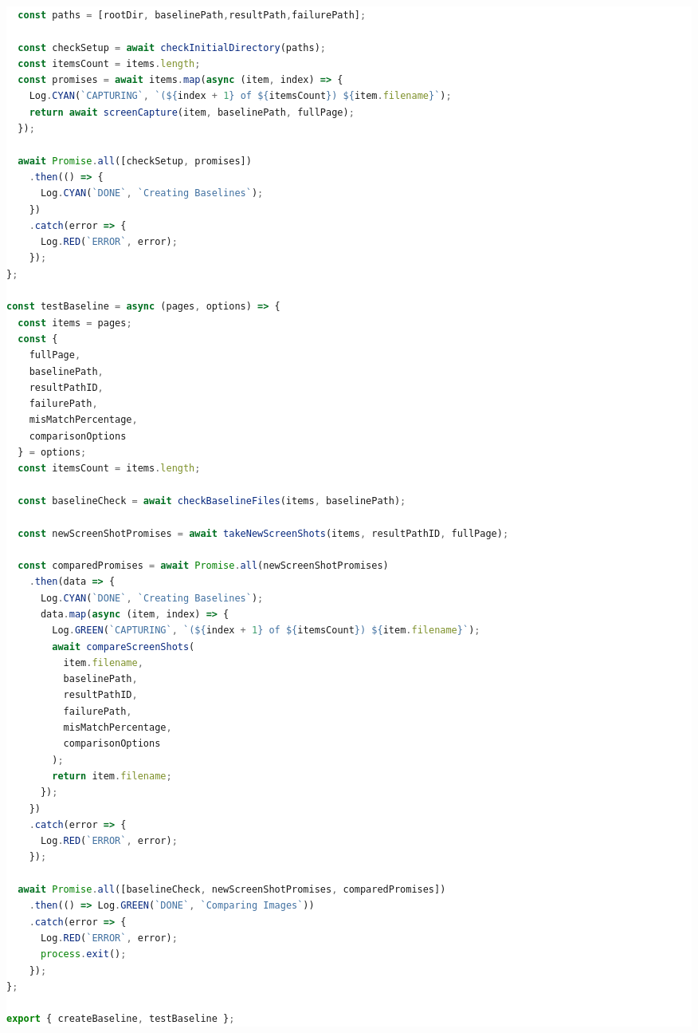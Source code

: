 ```javascript
  const paths = [rootDir, baselinePath,resultPath,failurePath];

  const checkSetup = await checkInitialDirectory(paths);
  const itemsCount = items.length;
  const promises = await items.map(async (item, index) => {
    Log.CYAN(`CAPTURING`, `(${index + 1} of ${itemsCount}) ${item.filename}`);
    return await screenCapture(item, baselinePath, fullPage);
  });

  await Promise.all([checkSetup, promises])
    .then(() => {
      Log.CYAN(`DONE`, `Creating Baselines`);
    })
    .catch(error => {
      Log.RED(`ERROR`, error);
    });
};

const testBaseline = async (pages, options) => {
  const items = pages;
  const {
    fullPage,
    baselinePath,
    resultPathID,
    failurePath,
    misMatchPercentage,
    comparisonOptions
  } = options;
  const itemsCount = items.length;

  const baselineCheck = await checkBaselineFiles(items, baselinePath);

  const newScreenShotPromises = await takeNewScreenShots(items, resultPathID, fullPage);

  const comparedPromises = await Promise.all(newScreenShotPromises)
    .then(data => {
      Log.CYAN(`DONE`, `Creating Baselines`);
      data.map(async (item, index) => {
        Log.GREEN(`CAPTURING`, `(${index + 1} of ${itemsCount}) ${item.filename}`);
        await compareScreenShots(
          item.filename,
          baselinePath,
          resultPathID,
          failurePath,
          misMatchPercentage,
          comparisonOptions
        );
        return item.filename;
      });
    })
    .catch(error => {
      Log.RED(`ERROR`, error);
    });

  await Promise.all([baselineCheck, newScreenShotPromises, comparedPromises])
    .then(() => Log.GREEN(`DONE`, `Comparing Images`))
    .catch(error => {
      Log.RED(`ERROR`, error);
      process.exit();
    });
};

export { createBaseline, testBaseline };
```